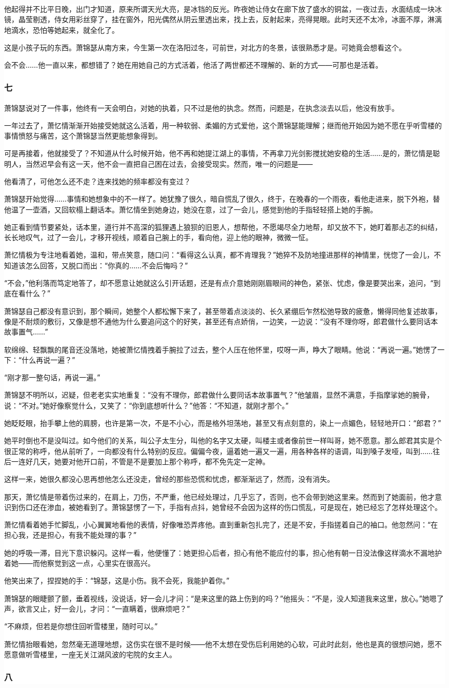 他起得并不比平日晚，出门才知道，原来所谓天光大亮，是冰铛的反光。昨夜她让侍女在廊下放了盛水的铜盆，一夜过去，水面结成一块冰镜，晶莹剔透，侍女用彩丝穿了，挂在窗外，阳光偶然从阴云里透出来，找上去，反射起来，亮得晃眼。此时天还不太冷，冰面不厚，淋漓地滴水，恐怕等她起来，就全化了。

这是小孩子玩的东西。萧锦瑟从南方来，今生第一次在洛阳过冬，可前世，对北方的冬景，该很熟悉才是。可她竟会想看这个。

会不会……他一直以来，都想错了？她在用她自己的方式活着，他活了两世都还不理解的、新的方式——可那也是活着。


### 七

萧锦瑟说对了一件事，他终有一天会明白，对她的执着，只不过是他的执念。然而，问题是，在执念淡去以后，他没有放手。

一年过去了，萧忆情渐渐开始接受她就这么活着，用一种软弱、柔媚的方式爱他，这个萧锦瑟能理解；继而他开始因为她不愿在乎听雪楼的事情愤怒与痛苦，这个萧锦瑟当然更能想象得到。

可是再接着，他就接受了？不知道从什么时候开始，他不再和她提江湖上的事情，不再拿刀光剑影搅扰她安稳的生活……是的，萧忆情是聪明人，当然迟早会有这一天，他不会一直把自己困在过去，会接受现实。然而，唯一的问题是——

他看清了，可他怎么还不走？连来找她的频率都没有变过？

萧锦瑟开始觉得……事情和她想象中的不一样了。她犹豫了很久，暗自慌乱了很久，终于，在晚春的一个雨夜，看他走进来，脱下外袍，替他温了一壶酒，又回软榻上翻话本。萧忆情坐到她身边，她没在意，过了一会儿，感觉到他的手指轻轻搭上她的手腕。

她正看到情节要紧处，话本里，道行并不高深的狐狸遇上狼狈的旧恩人，想帮他，不愿竭尽全力地帮，却又放不下，她盯着那忐忑的纠结，长长地叹气，过了一会儿，才移开视线，顺着自己腕上的手，看向他，迎上他的眼神，微微一怔。

萧忆情极为专注地看着她，温和，带点笑意，随口问：“看得这么认真，都不肯理我？”她猝不及防地撞进那样的神情里，恍惚了一会儿，不知道该怎么回答，又脱口而出：“你真的……不会后悔吗？”

“不会，”他利落而笃定地答了，却不愿意让她就这么引开话题，还是有点介意她刚刚眉眼间的神色，紧张、忧虑，像是要哭出来，追问，“到底在看什么？”

萧锦瑟自己都没有意识到，那个瞬间，她整个人都松懈下来了，甚至带着点淡淡的、长久紧绷后乍然松弛导致的疲惫，懒得同他复述故事，像是不耐烦的敷衍，又像是想不通他为什么要追问这个的好笑，甚至还有点娇俏，一边笑，一边说：“没有不理你呀，郎君做什么要同话本故事置气……”

软绵绵、轻飘飘的尾音还没落地，她被萧忆情拽着手腕拉了过去，整个人压在他怀里，哎呀一声，睁大了眼睛。他说：“再说一遍。”她愣了一下：“什么再说一遍？”

“刚才那一整句话，再说一遍。”

萧锦瑟不明所以，迟疑，但老老实实地重复：“没有不理你，郎君做什么要同话本故事置气？”他皱眉，显然不满意，手指摩挲她的腕骨，说：“不对。”她好像察觉什么，又笑了：“你到底想听什么？”他答：“不知道，就刚才那个。”

她眨眨眼，抬手攀上他的肩膀，也许是第一次，不是不小心，而是格外坦荡地，甚至又有点刻意的，染上一点媚色，轻轻地开口：“郎君？”

她平时倒也不是没叫过。如今他们的关系，叫公子太生分，叫他的名字又太硬，叫楼主或者像前世一样叫哥，她不愿意。那么郎君其实是个很正常的称呼，他从前听了，一向都没有什么特别的反应。偏偏今夜，逼着她一遍又一遍，用各种各样的语调，叫到嗓子发哑，叫到……往后一连好几天，她要对他开口前，不管是不是要加上那个称呼，都不免先定一定神。

这样一来，她很久都没心思再想他怎么还没走，曾经的那些恐慌和忧虑，都渐渐远了，然而，没有消失。

那天，萧忆情是带着伤过来的，在肩上，刀伤，不严重，他已经处理过，几乎忘了，否则，也不会带到她这里来。然而到了她面前，他才意识到伤口还在渗血，被她看到了。萧锦瑟愣了一下，手指有点抖，她曾经不会因为这样的伤口慌乱，可是现在，她已经忘了怎样处理这个。

萧忆情看着她手忙脚乱，小心翼翼地看他的表情，好像唯恐弄疼他。直到重新包扎完了，还是不安，手指搓着自己的袖口。他忽然问：“在担心我，还是担心，有我不能处理的事？”

她的呼吸一滞，目光下意识躲闪。这样一看，他便懂了：她更担心后者，担心有他不能应付的事，担心他有朝一日没法像这样滴水不漏地护着她——而他察觉到这一点，心里实在很高兴。

他笑出来了，捏捏她的手：“锦瑟，这是小伤。我不会死，我能护着你。”

萧锦瑟的眼睫颤了颤，垂着视线，没说话，好一会儿才问：“是来这里的路上伤到的吗？”他摇头：“不是，没人知道我来这里，放心。”她嗯了声，欲言又止，好一会儿，才问：“一直瞒着，很麻烦吧？”

“不麻烦，但若是你想住回听雪楼里，随时可以。”

萧忆情抬眼看她，忽然毫无道理地想，这伤实在很不是时候——他不太想在受伤后利用她的心软，可此时此刻，他也是真的很想问她，愿不愿意做听雪楼里，一座无关江湖风波的宅院的女主人。

### 八
